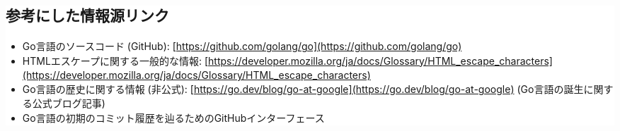 ## 参考にした情報源リンク

*   Go言語のソースコード (GitHub): [https://github.com/golang/go](https://github.com/golang/go)
*   HTMLエスケープに関する一般的な情報: [https://developer.mozilla.org/ja/docs/Glossary/HTML_escape_characters](https://developer.mozilla.org/ja/docs/Glossary/HTML_escape_characters)
*   Go言語の歴史に関する情報 (非公式): [https://go.dev/blog/go-at-google](https://go.dev/blog/go-at-google) (Go言語の誕生に関する公式ブログ記事)
*   Go言語の初期のコミット履歴を辿るためのGitHubインターフェース

